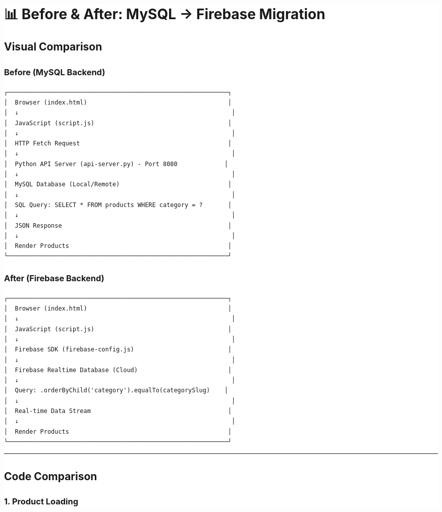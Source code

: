 # 📊 Before & After: MySQL → Firebase Migration

## Visual Comparison

### Before (MySQL Backend)
```
┌─────────────────────────────────────────────────────────────┐
│  Browser (index.html)                                       │
│  ↓                                                           │
│  JavaScript (script.js)                                     │
│  ↓                                                           │
│  HTTP Fetch Request                                         │
│  ↓                                                           │
│  Python API Server (api-server.py) - Port 8080             │
│  ↓                                                           │
│  MySQL Database (Local/Remote)                              │
│  ↓                                                           │
│  SQL Query: SELECT * FROM products WHERE category = ?       │
│  ↓                                                           │
│  JSON Response                                              │
│  ↓                                                           │
│  Render Products                                            │
└─────────────────────────────────────────────────────────────┘
```

### After (Firebase Backend)
```
┌─────────────────────────────────────────────────────────────┐
│  Browser (index.html)                                       │
│  ↓                                                           │
│  JavaScript (script.js)                                     │
│  ↓                                                           │
│  Firebase SDK (firebase-config.js)                          │
│  ↓                                                           │
│  Firebase Realtime Database (Cloud)                         │
│  ↓                                                           │
│  Query: .orderByChild('category').equalTo(categorySlug)    │
│  ↓                                                           │
│  Real-time Data Stream                                      │
│  ↓                                                           │
│  Render Products                                            │
└─────────────────────────────────────────────────────────────┘
```

---

## Code Comparison

### 1. Product Loading
